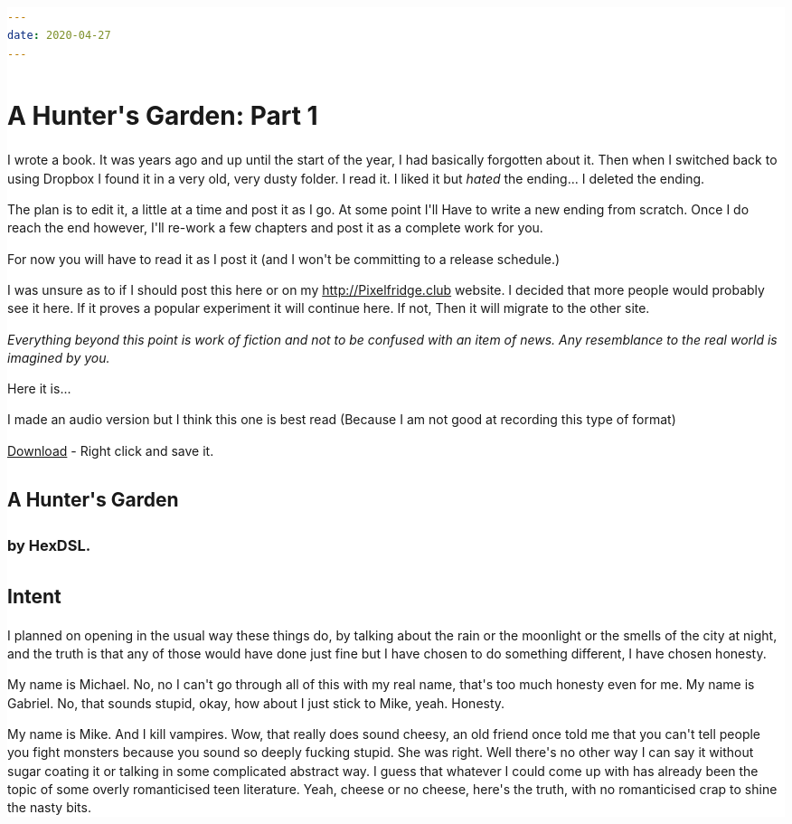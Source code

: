 ```yaml
---
date: 2020-04-27
---
```

# A Hunter's Garden: Part 1

I wrote a book. It was years ago and up until the start of the year, I had basically forgotten about it. Then when I switched back to using Dropbox I found it in a very old, very dusty folder. I read it. I liked it but *hated* the ending... I deleted the ending.

The plan is to edit it, a little at a time and post it as I go. At some point I'll Have to write a new ending from scratch. Once I do reach the end however, I'll re-work a few chapters and post it as a complete work for you.

For now you will have to read it as I post it (and I won't be committing to a release schedule.)

I was unsure as to if I should post this here or on my http://Pixelfridge.club website. I decided that more people would probably see it here. If it proves a popular experiment it will continue here. If not, Then it will migrate to the other site.

*Everything beyond this point is work of fiction and not to be confused with an item of news. Any resemblance to the real world is imagined by you.*

Here it is...

I made an audio version but I think this one is best read (Because I am not good at recording this type of format)

<audio controls style="width:100%;">
<source src="http://hexdsl.co.uk/hunter/Hunters_Garden_Part_1.mp3" type="audio/mpeg"></source>
Your browser does not support the audio element.
</audio>

[Download](http://hexdsl.co.uk/hexshards/Hunters_Garden_Part_1.mp3) - Right click and save it.

## A Hunter's Garden
### by HexDSL.

## Intent

I planned on opening in the usual way these things do, by talking about the rain or the moonlight or the smells of the city at night, and the truth is that any of those would have done just fine but I have chosen to do something different, I  have chosen honesty.

My name is Michael. No, no I can't go through all of this with my real name, that's too much honesty even for me. My name is Gabriel. No, that sounds stupid, okay, how about I just stick to Mike, yeah. Honesty.

My name is Mike. And I kill vampires. Wow, that really does sound cheesy, an old friend once told me that you can't tell people you fight monsters because you sound so deeply fucking stupid. She was right. Well there's no other way I can say it without sugar coating it or talking in some complicated abstract way. I guess that whatever I could come up with has already been the topic of some overly romanticised teen literature. Yeah, cheese or no cheese, here's the truth, with no romanticised crap to shine the nasty bits.
